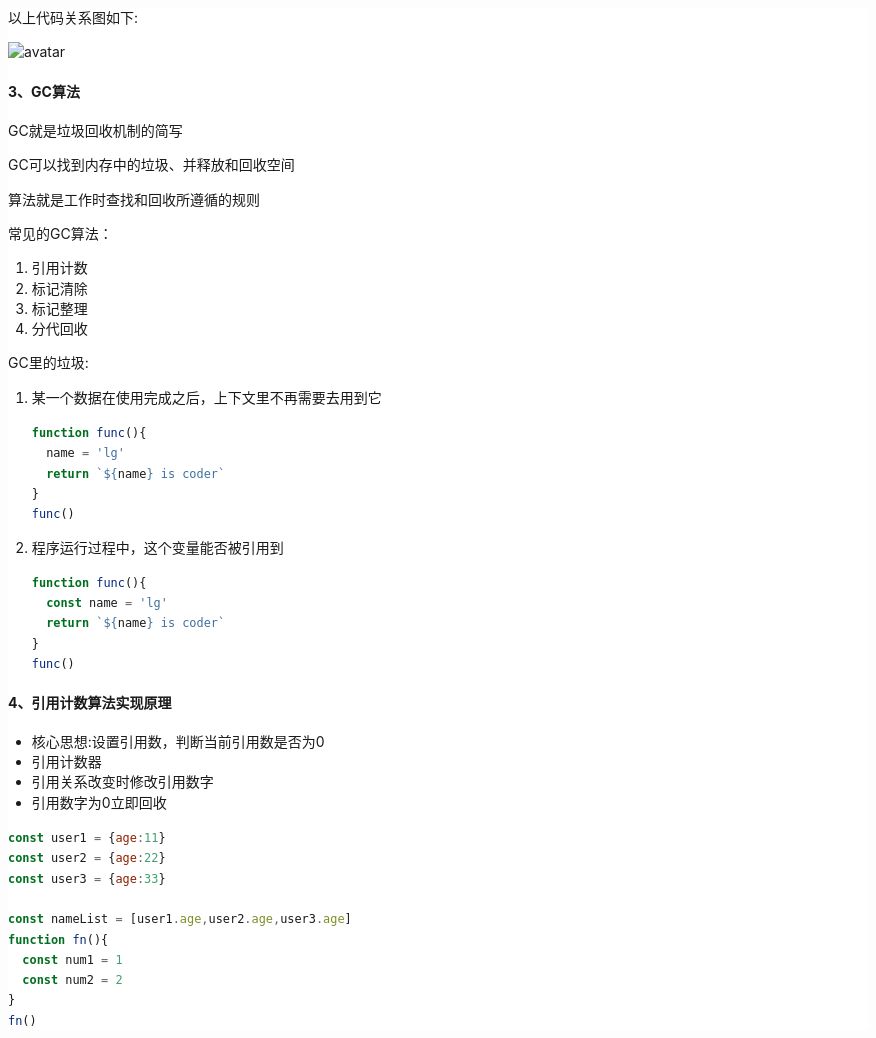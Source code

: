 以上代码关系图如下:

![avatar](http://106.12.177.33/markDownImg/可达对象.png)

#### 3、GC算法

GC就是垃圾回收机制的简写

GC可以找到内存中的垃圾、并释放和回收空间

算法就是工作时查找和回收所遵循的规则

常见的GC算法：

1. 引用计数
2. 标记清除
3. 标记整理
4. 分代回收

GC里的垃圾:

1. 某一个数据在使用完成之后，上下文里不再需要去用到它

   ```javascript
   function func(){
     name = 'lg'
     return `${name} is coder`
   }
   func()
   ```

2. 程序运行过程中，这个变量能否被引用到

   ```javascript
   function func(){
     const name = 'lg'
     return `${name} is coder`
   }
   func()
   ```

#### 4、引用计数算法实现原理

* 核心思想:设置引用数，判断当前引用数是否为0
* 引用计数器
* 引用关系改变时修改引用数字
* 引用数字为0立即回收

```javascript
const user1 = {age:11}
const user2 = {age:22}
const user3 = {age:33}

const nameList = [user1.age,user2.age,user3.age]
function fn(){
  const num1 = 1
  const num2 = 2
}
fn()
```
